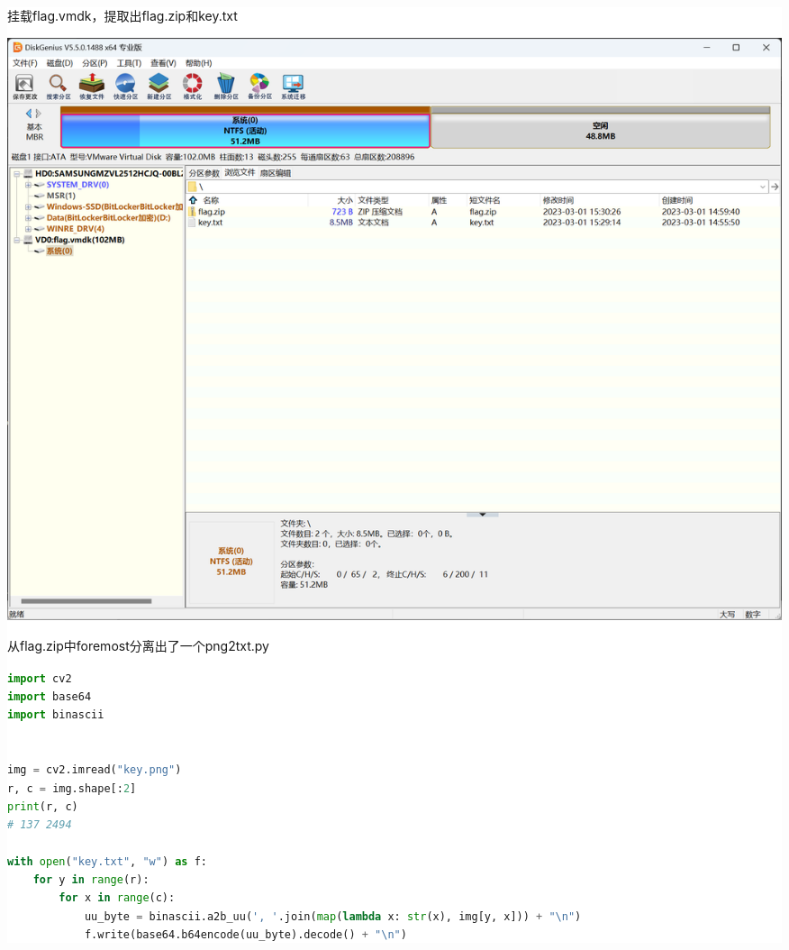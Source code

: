 挂载flag.vmdk，提取出flag.zip和key.txt

![](imgs/image-20241111100129114.png)

从flag.zip中foremost分离出了一个png2txt.py
```python
import cv2
import base64
import binascii


img = cv2.imread("key.png")
r, c = img.shape[:2]
print(r, c)
# 137 2494

with open("key.txt", "w") as f:
    for y in range(r):
        for x in range(c):
            uu_byte = binascii.a2b_uu(', '.join(map(lambda x: str(x), img[y, x])) + "\n")
            f.write(base64.b64encode(uu_byte).decode() + "\n")
```
